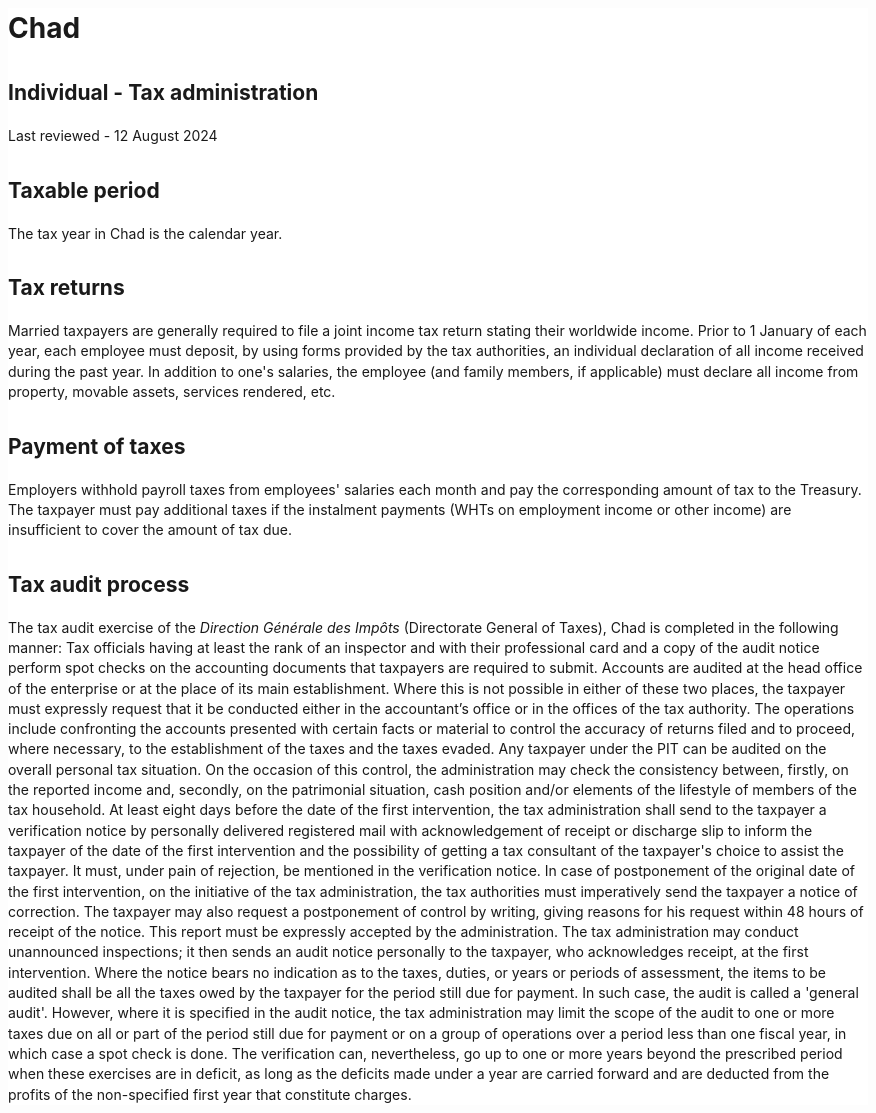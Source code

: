 

# Chad
## Individual - Tax administration
Last reviewed - 12 August 2024
## Taxable period
The tax year in Chad is the calendar year.
## Tax returns
Married taxpayers are generally required to file a joint income tax return stating their worldwide income.
Prior to 1 January of each year, each employee must deposit, by using forms provided by the tax authorities, an individual declaration of all income received during the past year.
In addition to one's salaries, the employee (and family members, if applicable) must declare all income from property, movable assets, services rendered, etc.
## Payment of taxes
Employers withhold payroll taxes from employees' salaries each month and pay the corresponding amount of tax to the Treasury.
The taxpayer must pay additional taxes if the instalment payments (WHTs on employment income or other income) are insufficient to cover the amount of tax due.
## Tax audit process
The tax audit exercise of the _Direction Générale des Impôts_ (Directorate General of Taxes), Chad is completed in the following manner:
Tax officials having at least the rank of an inspector and with their professional card and a copy of the audit notice perform spot checks on the accounting documents that taxpayers are required to submit.
Accounts are audited at the head office of the enterprise or at the place of its main establishment. Where this is not possible in either of these two places, the taxpayer must expressly request that it be conducted either in the accountant’s office or in the offices of the tax authority.
The operations include confronting the accounts presented with certain facts or material to control the accuracy of returns filed and to proceed, where necessary, to the establishment of the taxes and the taxes evaded.
Any taxpayer under the PIT can be audited on the overall personal tax situation. On the occasion of this control, the administration may check the consistency between, firstly, on the reported income and, secondly, on the patrimonial situation, cash position and/or elements of the lifestyle of members of the tax household.
At least eight days before the date of the first intervention, the tax administration shall send to the taxpayer a verification notice by personally delivered registered mail with acknowledgement of receipt or discharge slip to inform the taxpayer of the date of the first intervention and the possibility of getting a tax consultant of the taxpayer's choice to assist the taxpayer. It must, under pain of rejection, be mentioned in the verification notice.
In case of postponement of the original date of the first intervention, on the initiative of the tax administration, the tax authorities must imperatively send the taxpayer a notice of correction.
The taxpayer may also request a postponement of control by writing, giving reasons for his request within 48 hours of receipt of the notice. This report must be expressly accepted by the administration.
The tax administration may conduct unannounced inspections; it then sends an audit notice personally to the taxpayer, who acknowledges receipt, at the first intervention.
Where the notice bears no indication as to the taxes, duties, or years or periods of assessment, the items to be audited shall be all the taxes owed by the taxpayer for the period still due for payment. In such case, the audit is called a 'general audit'.
However, where it is specified in the audit notice, the tax administration may limit the scope of the audit to one or more taxes due on all or part of the period still due for payment or on a group of operations over a period less than one fiscal year, in which case a spot check is done.
The verification can, nevertheless, go up to one or more years beyond the prescribed period when these exercises are in deficit, as long as the deficits made under a year are carried forward and are deducted from the profits of the non-specified first year that constitute charges.